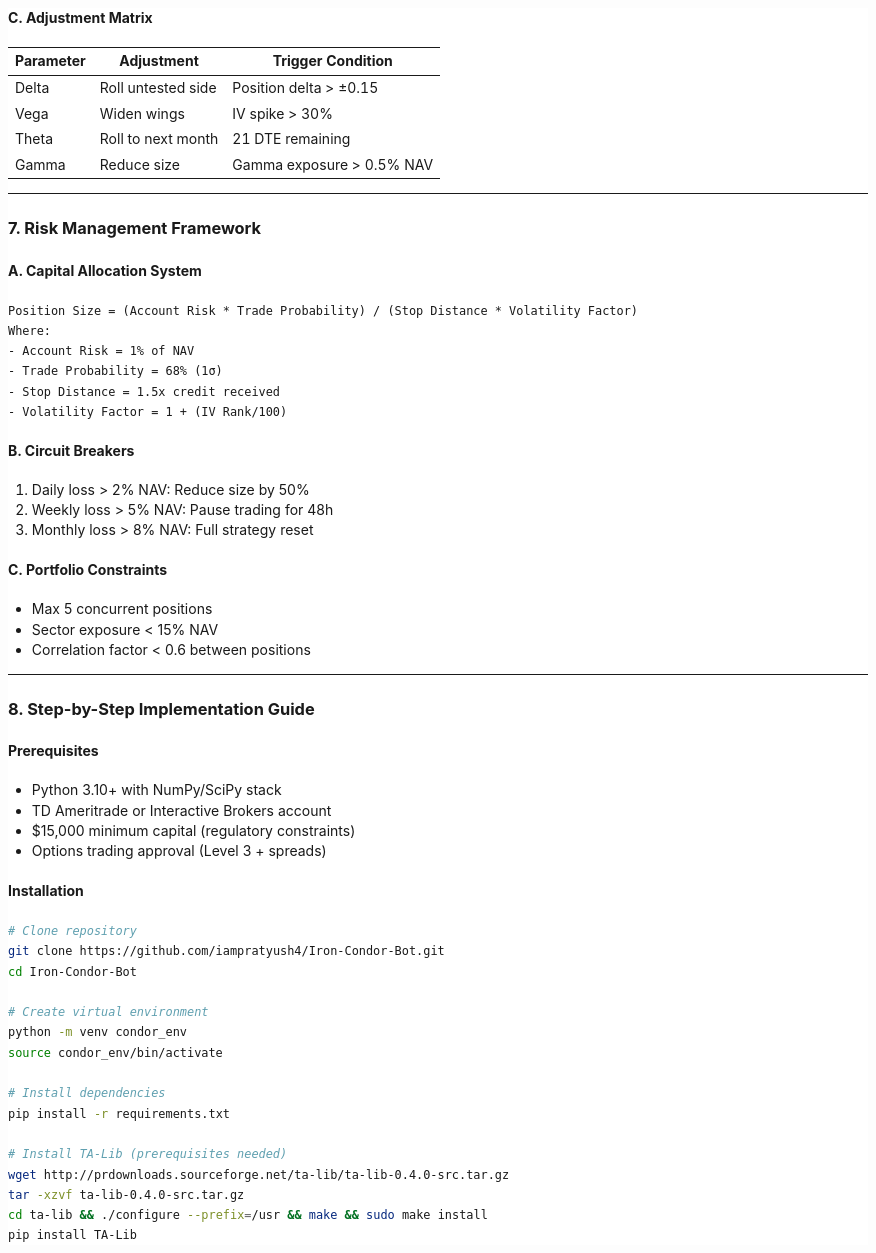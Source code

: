 #### C. Adjustment Matrix
| Parameter | Adjustment | Trigger Condition |
|-----------|------------|-------------------|
| Delta | Roll untested side | Position delta > ±0.15 |
| Vega | Widen wings | IV spike > 30% |
| Theta | Roll to next month | 21 DTE remaining |
| Gamma | Reduce size | Gamma exposure > 0.5% NAV |

---

### 7. Risk Management Framework

#### A. Capital Allocation System
```
Position Size = (Account Risk * Trade Probability) / (Stop Distance * Volatility Factor)
Where:
- Account Risk = 1% of NAV
- Trade Probability = 68% (1σ)
- Stop Distance = 1.5x credit received
- Volatility Factor = 1 + (IV Rank/100)
```

#### B. Circuit Breakers
1. Daily loss > 2% NAV: Reduce size by 50%
2. Weekly loss > 5% NAV: Pause trading for 48h
3. Monthly loss > 8% NAV: Full strategy reset

#### C. Portfolio Constraints
- Max 5 concurrent positions
- Sector exposure < 15% NAV
- Correlation factor < 0.6 between positions

---

### 8. Step-by-Step Implementation Guide

#### Prerequisites
- Python 3.10+ with NumPy/SciPy stack
- TD Ameritrade or Interactive Brokers account
- $15,000 minimum capital (regulatory constraints)
- Options trading approval (Level 3 + spreads)

#### Installation
```bash
# Clone repository
git clone https://github.com/iampratyush4/Iron-Condor-Bot.git
cd Iron-Condor-Bot

# Create virtual environment
python -m venv condor_env
source condor_env/bin/activate

# Install dependencies
pip install -r requirements.txt

# Install TA-Lib (prerequisites needed)
wget http://prdownloads.sourceforge.net/ta-lib/ta-lib-0.4.0-src.tar.gz
tar -xzvf ta-lib-0.4.0-src.tar.gz
cd ta-lib && ./configure --prefix=/usr && make && sudo make install
pip install TA-Lib
```
